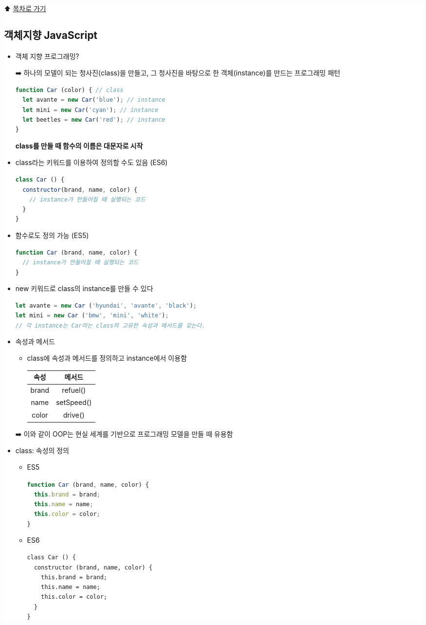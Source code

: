 ⬆️ [목차로 가기](https://github.com/Yeongjae-Shin/JavaScriptSummary/blob/master/README.md#%EB%AA%A9%EC%B0%A8)

## 객체지향 JavaScript
- 객체 지향 프로그래밍?

  ➡️ 하나의 모델이 되는 청사진(class)을 만들고, 그 청사진을 바탕으로 한 객체(instance)를 만드는 프로그래밍 패턴
  ```js
  function Car (color) { // class
    let avante = new Car('blue'); // instance
    let mini = new Car('cyan'); // instance
    let beetles = new Car('red'); // instance
  }
  ```
  **class를 만들 때 함수의 이름은 대문자로 시작**
- class라는 키워드를 이용하여 정의할 수도 있음 (ES6)
  ```js
  class Car () {
    constructor(brand, name, color) {
      // instance가 만들어질 때 실행되는 코드
    }
  }
  ```
- 함수로도 정의 가능 (ES5)
  ```js
  function Car (brand, name, color) {
    // instance가 만들어질 때 실행되는 코드
  }
  ```
- new 키워드로 class의 instance를 만들 수 있다
  ```js
  let avante = new Car ('hyundai', 'avante', 'black');
  let mini = new Car ('bmw', 'mini', 'white');
  // 각 instance는 Car라는 class의 고유한 속성과 메서드를 갖는다.
  ```
- 속성과 메서드
  - class에 속성과 메서드를 정의하고 instance에서 이용함

    |속성|메서드|
    |:---:|:---:|
    |brand|refuel()|
    |name|setSpeed()|
    |color|drive()|

  ➡️ 이와 같이 OOP는 현실 세계를 기반으로 프로그래밍 모델을 만들 때 유용함
- class: 속성의 정의
  - ES5
    ```js
    function Car (brand, name, color) {
      this.brand = brand;
      this.name = name;
      this.color = color;
    }
    ```
  - ES6
    ```JS
    class Car () {
      constructor (brand, name, color) {
        this.brand = brand;
        this.name = name;
        this.color = color;
      }
    }
    ```
